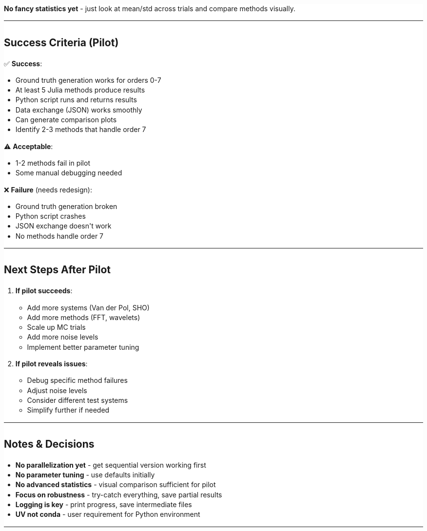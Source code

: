 **No fancy statistics yet** - just look at mean/std across trials and compare methods visually.

---

## Success Criteria (Pilot)

✅ **Success**:
- Ground truth generation works for orders 0-7
- At least 5 Julia methods produce results
- Python script runs and returns results
- Data exchange (JSON) works smoothly
- Can generate comparison plots
- Identify 2-3 methods that handle order 7

⚠️ **Acceptable**:
- 1-2 methods fail in pilot
- Some manual debugging needed

❌ **Failure** (needs redesign):
- Ground truth generation broken
- Python script crashes
- JSON exchange doesn't work
- No methods handle order 7

---

## Next Steps After Pilot

1. **If pilot succeeds**:
   - Add more systems (Van der Pol, SHO)
   - Add more methods (FFT, wavelets)
   - Scale up MC trials
   - Add more noise levels
   - Implement better parameter tuning

2. **If pilot reveals issues**:
   - Debug specific method failures
   - Adjust noise levels
   - Consider different test systems
   - Simplify further if needed

---

## Notes & Decisions

- **No parallelization yet** - get sequential version working first
- **No parameter tuning** - use defaults initially
- **No advanced statistics** - visual comparison sufficient for pilot
- **Focus on robustness** - try-catch everything, save partial results
- **Logging is key** - print progress, save intermediate files
- **UV not conda** - user requirement for Python environment

---
